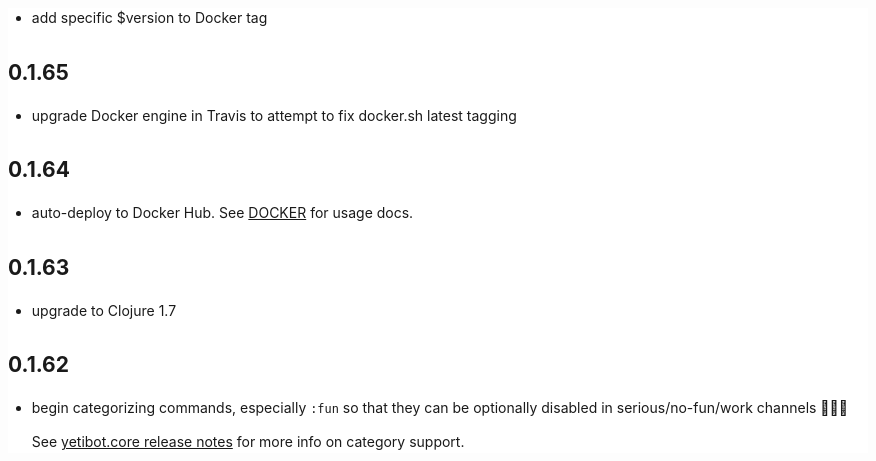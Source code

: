- add specific $version to Docker tag

## 0.1.65

- upgrade Docker engine in Travis to attempt to fix docker.sh latest tagging

## 0.1.64

- auto-deploy to Docker Hub. See
  [DOCKER](https://github.com/devth/yetibot/blob/master/doc/DOCKER.md) for usage
  docs.

## 0.1.63

- upgrade to Clojure 1.7

## 0.1.62

- begin categorizing commands, especially `:fun` so that they can be optionally
  disabled in serious/no-fun/work channels 👮👮👮

  See [yetibot.core release
  notes](https://github.com/devth/yetibot.core/blob/master/doc/CHANGELOG.md#033)
  for more info on category support.


